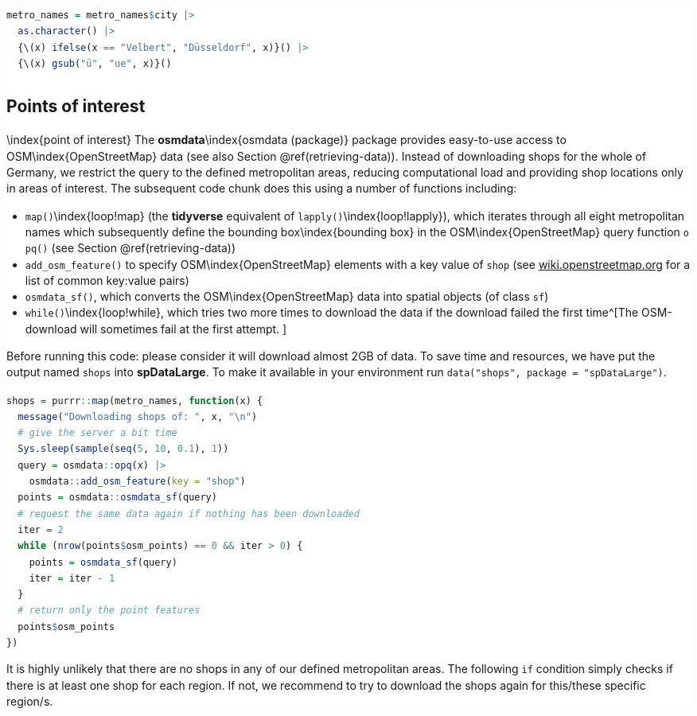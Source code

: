 
```r
metro_names = metro_names$city |> 
  as.character() |>
  {\(x) ifelse(x == "Velbert", "Düsseldorf", x)}() |>
  {\(x) gsub("ü", "ue", x)}()
```

## Points of interest

\index{point of interest}
The **osmdata**\index{osmdata (package)} package provides easy-to-use access to OSM\index{OpenStreetMap} data (see also Section \@ref(retrieving-data)).
Instead of downloading shops for the whole of Germany, we restrict the query to the defined metropolitan areas, reducing computational load and providing shop locations only in areas of interest.
The subsequent code chunk does this using a number of functions including:

- `map()`\index{loop!map} (the **tidyverse** equivalent of `lapply()`\index{loop!lapply}), which iterates through all eight metropolitan names which subsequently define the bounding box\index{bounding box} in the OSM\index{OpenStreetMap} query function `opq()` (see Section \@ref(retrieving-data))
- `add_osm_feature()` to specify OSM\index{OpenStreetMap} elements with a key value of `shop` (see [wiki.openstreetmap.org](https://wiki.openstreetmap.org/wiki/Map_Features) for a list of common key:value pairs)
- `osmdata_sf()`, which converts the OSM\index{OpenStreetMap} data into spatial objects (of class `sf`)
- `while()`\index{loop!while}, which tries two more times to download the data if the download failed the first time^[The OSM-download will sometimes fail at the first attempt.
]

Before running this code: please consider it will download almost 2GB of data.
To save time and resources, we have put the output named `shops` into **spDataLarge**.
To make it available in your environment run `data("shops", package = "spDataLarge")`.


```r
shops = purrr::map(metro_names, function(x) {
  message("Downloading shops of: ", x, "\n")
  # give the server a bit time
  Sys.sleep(sample(seq(5, 10, 0.1), 1))
  query = osmdata::opq(x) |>
    osmdata::add_osm_feature(key = "shop")
  points = osmdata::osmdata_sf(query)
  # request the same data again if nothing has been downloaded
  iter = 2
  while (nrow(points$osm_points) == 0 && iter > 0) {
    points = osmdata_sf(query)
    iter = iter - 1
  }
  # return only the point features
  points$osm_points
})
```

It is highly unlikely that there are no shops in any of our defined metropolitan areas.
The following `if` condition simply checks if there is at least one shop for each region.
If not, we recommend to try to download the shops again for this/these specific region/s.

